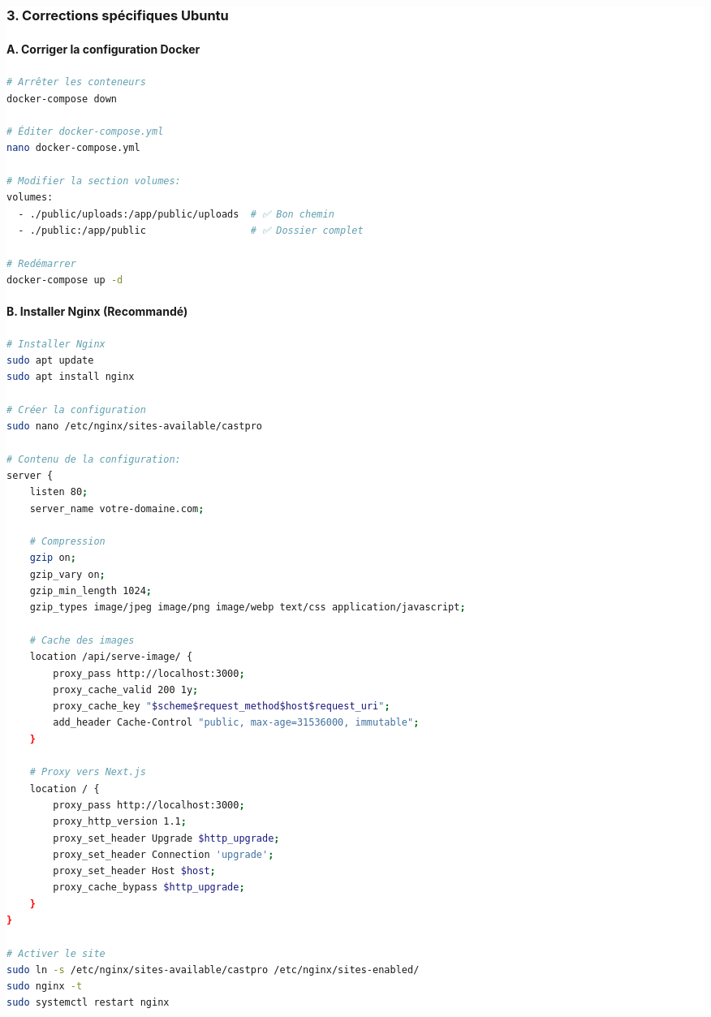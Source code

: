### **3. Corrections spécifiques Ubuntu**

#### **A. Corriger la configuration Docker**
```bash
# Arrêter les conteneurs
docker-compose down

# Éditer docker-compose.yml
nano docker-compose.yml

# Modifier la section volumes:
volumes:
  - ./public/uploads:/app/public/uploads  # ✅ Bon chemin
  - ./public:/app/public                  # ✅ Dossier complet

# Redémarrer
docker-compose up -d
```

#### **B. Installer Nginx (Recommandé)**
```bash
# Installer Nginx
sudo apt update
sudo apt install nginx

# Créer la configuration
sudo nano /etc/nginx/sites-available/castpro

# Contenu de la configuration:
server {
    listen 80;
    server_name votre-domaine.com;
    
    # Compression
    gzip on;
    gzip_vary on;
    gzip_min_length 1024;
    gzip_types image/jpeg image/png image/webp text/css application/javascript;
    
    # Cache des images
    location /api/serve-image/ {
        proxy_pass http://localhost:3000;
        proxy_cache_valid 200 1y;
        proxy_cache_key "$scheme$request_method$host$request_uri";
        add_header Cache-Control "public, max-age=31536000, immutable";
    }
    
    # Proxy vers Next.js
    location / {
        proxy_pass http://localhost:3000;
        proxy_http_version 1.1;
        proxy_set_header Upgrade $http_upgrade;
        proxy_set_header Connection 'upgrade';
        proxy_set_header Host $host;
        proxy_cache_bypass $http_upgrade;
    }
}

# Activer le site
sudo ln -s /etc/nginx/sites-available/castpro /etc/nginx/sites-enabled/
sudo nginx -t
sudo systemctl restart nginx
```
